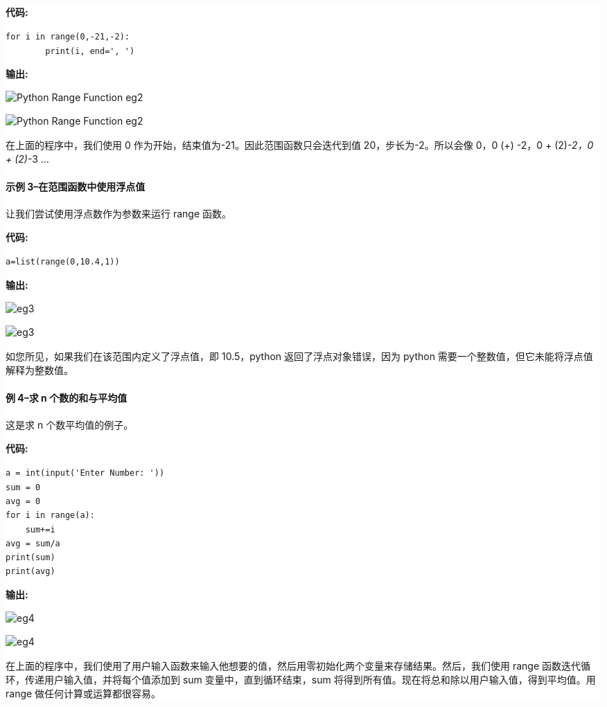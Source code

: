 **代码:**

```
for i in range(0,-21,-2):
    	print(i, end=', ')
```

**输出:**

![Python Range Function eg2](../Images/a502ce2777ba53bedb7a9998162885fe.png)

<noscript><img class="alignnone size-full wp-image-281162" src="../Images/a502ce2777ba53bedb7a9998162885fe.png" alt="Python Range Function eg2" width="349" height="30" srcset="https://cdn.educba.com/academy/wp-content/uploads/2020/01/Python-Range-Function-eg2-1.png 349w, https://cdn.educba.com/academy/wp-content/uploads/2020/01/Python-Range-Function-eg2-1-300x26.png 300w" sizes="(max-width: 349px) 100vw, 349px" data-original-src="https://cdn.educba.com/academy/wp-content/uploads/2020/01/Python-Range-Function-eg2-1.png"/></noscript>

在上面的程序中，我们使用 0 作为开始，结束值为-21。因此范围函数只会迭代到值 20，步长为-2。所以会像 0，0 (+) -2，0 + (2)*-2，0 + (2)*-3 …

#### 示例 3–在范围函数中使用浮点值

让我们尝试使用浮点数作为参数来运行 range 函数。

**代码:**

```
a=list(range(0,10.4,1))
```

**输出:**

![eg3](../Images/bf2ab58c8063ef97063d9e0da78429f5.png)

<noscript><img class="alignnone wp-image-281169 size-full" src="../Images/bf2ab58c8063ef97063d9e0da78429f5.png" alt="eg3" width="391" height="51" srcset="https://cdn.educba.com/academy/wp-content/uploads/2020/01/Python-Range-Function-eg3.png 391w, https://cdn.educba.com/academy/wp-content/uploads/2020/01/Python-Range-Function-eg3-300x39.png 300w" sizes="(max-width: 391px) 100vw, 391px" data-original-src="https://cdn.educba.com/academy/wp-content/uploads/2020/01/Python-Range-Function-eg3.png"/></noscript>

如您所见，如果我们在该范围内定义了浮点值，即 10.5，python 返回了浮点对象错误，因为 python 需要一个整数值，但它未能将浮点值解释为整数值。

#### 例 4–求 n 个数的和与平均值

这是求 n 个数平均值的例子。

**代码:**

```
a = int(input('Enter Number: '))
sum = 0
avg = 0
for i in range(a):
    sum+=i
avg = sum/a
print(sum)
print(avg)
```

**输出:**

![eg4](../Images/3b4c34a5c8b45dace85af8d98b87d801.png)

<noscript><img class="alignnone wp-image-281174 size-full" src="../Images/3b4c34a5c8b45dace85af8d98b87d801.png" alt="eg4" width="155" height="71" data-original-src="https://cdn.educba.com/academy/wp-content/uploads/2020/01/Python-Range-Function-eg4.png"/></noscript>

在上面的程序中，我们使用了用户输入函数来输入他想要的值，然后用零初始化两个变量来存储结果。然后，我们使用 range 函数迭代循环，传递用户输入值，并将每个值添加到 sum 变量中，直到循环结束，sum 将得到所有值。现在将总和除以用户输入值，得到平均值。用 range 做任何计算或运算都很容易。
